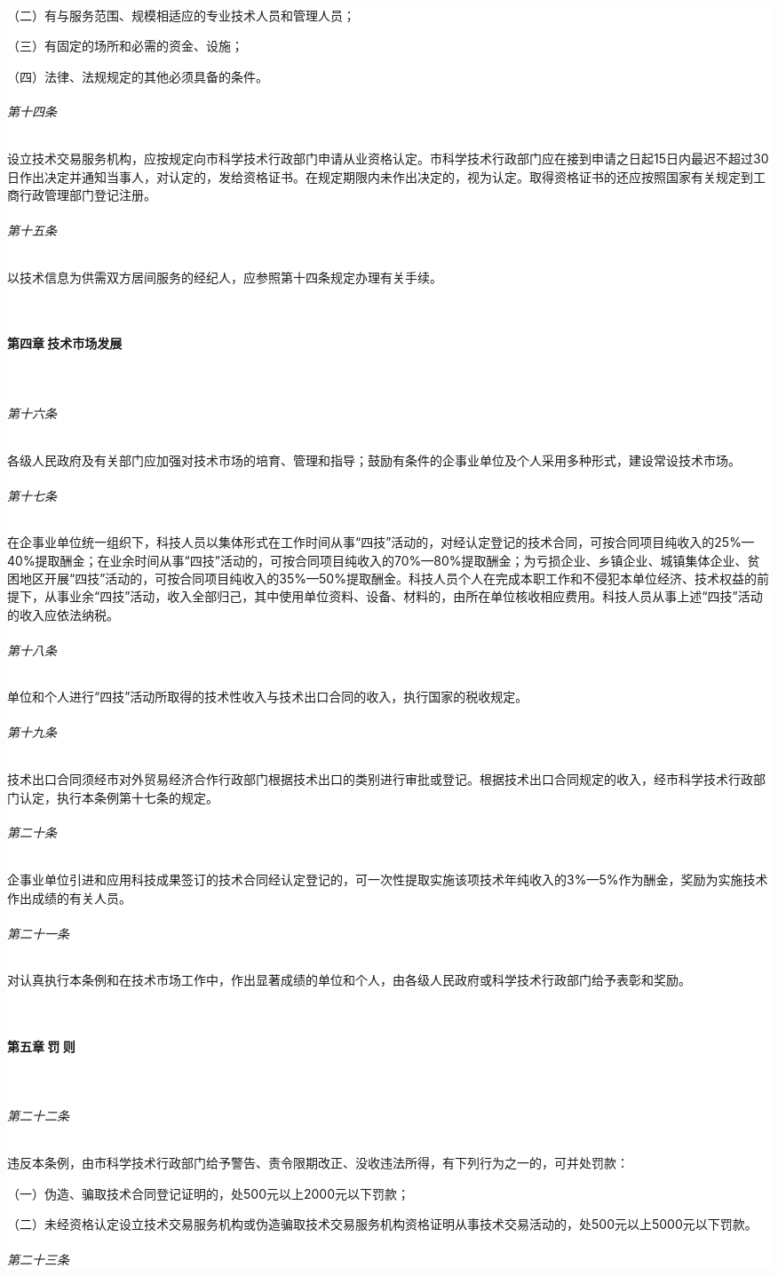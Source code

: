 （二）有与服务范围、规模相适应的专业技术人员和管理人员；

（三）有固定的场所和必需的资金、设施；

（四）法律、法规规定的其他必须具备的条件。

###### 第十四条

设立技术交易服务机构，应按规定向市科学技术行政部门申请从业资格认定。市科学技术行政部门应在接到申请之日起15日内最迟不超过30日作出决定并通知当事人，对认定的，发给资格证书。在规定期限内未作出决定的，视为认定。取得资格证书的还应按照国家有关规定到工商行政管理部门登记注册。

###### 第十五条

以技术信息为供需双方居间服务的经纪人，应参照第十四条规定办理有关手续。

​

#### 第四章 技术市场发展

​

###### 第十六条

各级人民政府及有关部门应加强对技术市场的培育、管理和指导；鼓励有条件的企事业单位及个人采用多种形式，建设常设技术市场。

###### 第十七条

在企事业单位统一组织下，科技人员以集体形式在工作时间从事“四技”活动的，对经认定登记的技术合同，可按合同项目纯收入的25%—40%提取酬金；在业余时间从事“四技”活动的，可按合同项目纯收入的70%—80%提取酬金；为亏损企业、乡镇企业、城镇集体企业、贫困地区开展“四技”活动的，可按合同项目纯收入的35%—50%提取酬金。科技人员个人在完成本职工作和不侵犯本单位经济、技术权益的前提下，从事业余“四技”活动，收入全部归己，其中使用单位资料、设备、材料的，由所在单位核收相应费用。科技人员从事上述“四技”活动的收入应依法纳税。

###### 第十八条

单位和个人进行“四技”活动所取得的技术性收入与技术出口合同的收入，执行国家的税收规定。

###### 第十九条

技术出口合同须经市对外贸易经济合作行政部门根据技术出口的类别进行审批或登记。根据技术出口合同规定的收入，经市科学技术行政部门认定，执行本条例第十七条的规定。

###### 第二十条

企事业单位引进和应用科技成果签订的技术合同经认定登记的，可一次性提取实施该项技术年纯收入的3%—5%作为酬金，奖励为实施技术作出成绩的有关人员。

###### 第二十一条

对认真执行本条例和在技术市场工作中，作出显著成绩的单位和个人，由各级人民政府或科学技术行政部门给予表彰和奖励。

​

#### 第五章 罚 则

​

###### 第二十二条

违反本条例，由市科学技术行政部门给予警告、责令限期改正、没收违法所得，有下列行为之一的，可并处罚款：

（一）伪造、骗取技术合同登记证明的，处500元以上2000元以下罚款；

（二）未经资格认定设立技术交易服务机构或伪造骗取技术交易服务机构资格证明从事技术交易活动的，处500元以上5000元以下罚款。

###### 第二十三条
